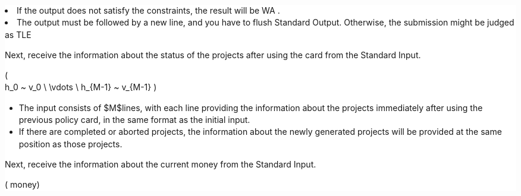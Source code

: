 <li>
If the output does not satisfy the constraints, the result will be 
<span>
WA
</span>
.
</li>

<li>
The output must be followed by a new line, and you have to flush Standard Output. Otherwise, the submission might be judged as 
<span>
TLE
</span>



</li>

</ul>

<p>
Next, receive the information about the status of the projects after using the card from the Standard Input.
                        
</p>

<div>

\(          
h_0 ~ v_0 \\
\vdots \\
h_{M-1} ~ v_{M-1} \)

</div>

<ul>

<li>
The input consists of $M$lines, with each line providing the information about the projects immediately after using the previous policy card, in the same format as the initial input.
</li>

<li>
If there are completed or aborted projects, the information about the newly generated projects will be provided at the same position as those projects.
</li>

</ul>

<p>
Next, receive the information about the current money from the Standard Input.
                        
</p>

<div>

\(
money\)
